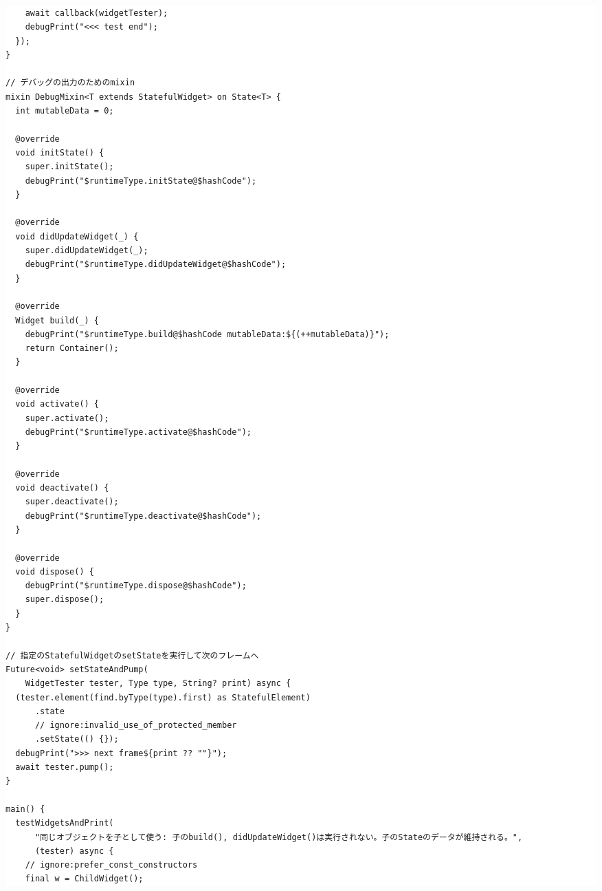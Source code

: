 ```
    await callback(widgetTester);
    debugPrint("<<< test end");
  });
}

// デバッグの出力のためのmixin
mixin DebugMixin<T extends StatefulWidget> on State<T> {
  int mutableData = 0;

  @override
  void initState() {
    super.initState();
    debugPrint("$runtimeType.initState@$hashCode");
  }

  @override
  void didUpdateWidget(_) {
    super.didUpdateWidget(_);
    debugPrint("$runtimeType.didUpdateWidget@$hashCode");
  }

  @override
  Widget build(_) {
    debugPrint("$runtimeType.build@$hashCode mutableData:${(++mutableData)}");
    return Container();
  }

  @override
  void activate() {
    super.activate();
    debugPrint("$runtimeType.activate@$hashCode");
  }

  @override
  void deactivate() {
    super.deactivate();
    debugPrint("$runtimeType.deactivate@$hashCode");
  }

  @override
  void dispose() {
    debugPrint("$runtimeType.dispose@$hashCode");
    super.dispose();
  }
}

// 指定のStatefulWidgetのsetStateを実行して次のフレームへ
Future<void> setStateAndPump(
    WidgetTester tester, Type type, String? print) async {
  (tester.element(find.byType(type).first) as StatefulElement)
      .state
      // ignore:invalid_use_of_protected_member
      .setState(() {});
  debugPrint(">>> next frame${print ?? ""}");
  await tester.pump();
}

main() {
  testWidgetsAndPrint(
      "同じオブジェクトを子として使う: 子のbuild(), didUpdateWidget()は実行されない。子のStateのデータが維持される。",
      (tester) async {
    // ignore:prefer_const_constructors
    final w = ChildWidget();
```